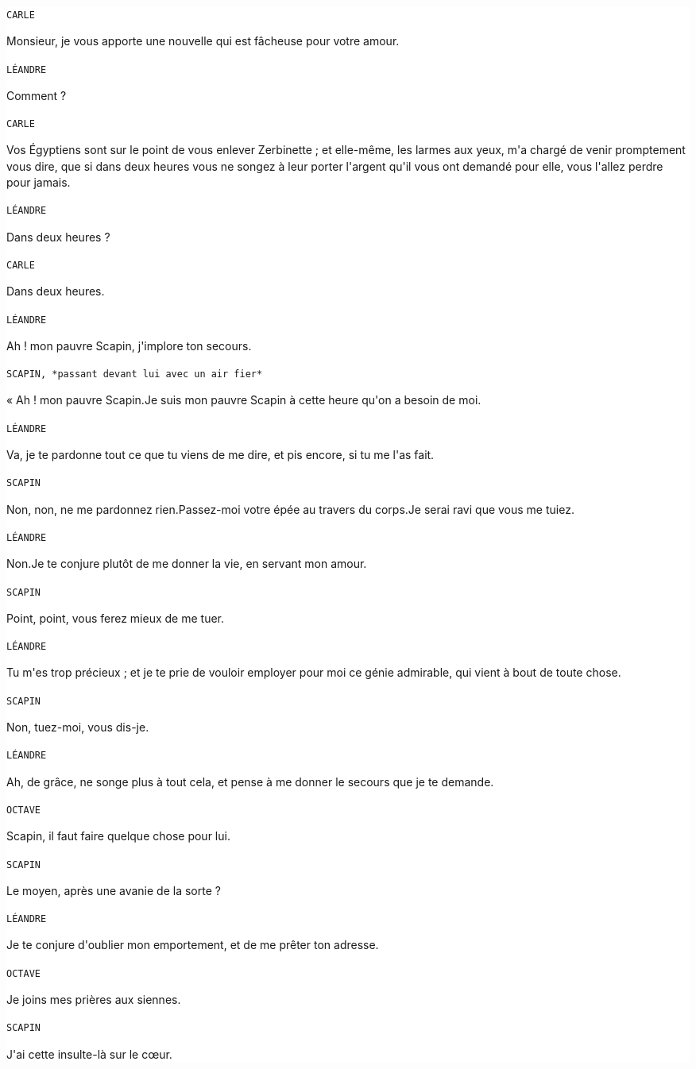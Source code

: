     CARLE
Monsieur, je vous apporte une nouvelle qui est fâcheuse pour votre amour.

    LÉANDRE
Comment ?

    CARLE
Vos Égyptiens sont sur le point de vous enlever Zerbinette ; et elle-même, les larmes aux yeux, m'a chargé de venir promptement vous dire, que si dans deux heures vous ne songez à leur porter l'argent qu'il vous ont demandé pour elle, vous l'allez perdre pour jamais.

    LÉANDRE
Dans deux heures ?

    CARLE
Dans deux heures.

    LÉANDRE
Ah ! mon pauvre Scapin, j'implore ton secours.

    SCAPIN, *passant devant lui avec un air fier*
« Ah ! mon pauvre Scapin.Je suis mon pauvre Scapin à cette heure qu'on a besoin de moi.

    LÉANDRE
Va, je te pardonne tout ce que tu viens de me dire, et pis encore, si tu me l'as fait.

    SCAPIN
Non, non, ne me pardonnez rien.Passez-moi votre épée au travers du corps.Je serai ravi que vous me tuiez.

    LÉANDRE
Non.Je te conjure plutôt de me donner la vie, en servant mon amour.

    SCAPIN
Point, point, vous ferez mieux de me tuer.

    LÉANDRE
Tu m'es trop précieux ; et je te prie de vouloir employer pour moi ce génie admirable, qui vient à bout de toute chose.

    SCAPIN
Non, tuez-moi, vous dis-je.

    LÉANDRE
Ah, de grâce, ne songe plus à tout cela, et pense à me donner le secours que je te demande.

    OCTAVE
Scapin, il faut faire quelque chose pour lui.

    SCAPIN
Le moyen, après une avanie de la sorte ?

    LÉANDRE
Je te conjure d'oublier mon emportement, et de me prêter ton adresse.

    OCTAVE
Je joins mes prières aux siennes.

    SCAPIN
J'ai cette insulte-là sur le cœur.
